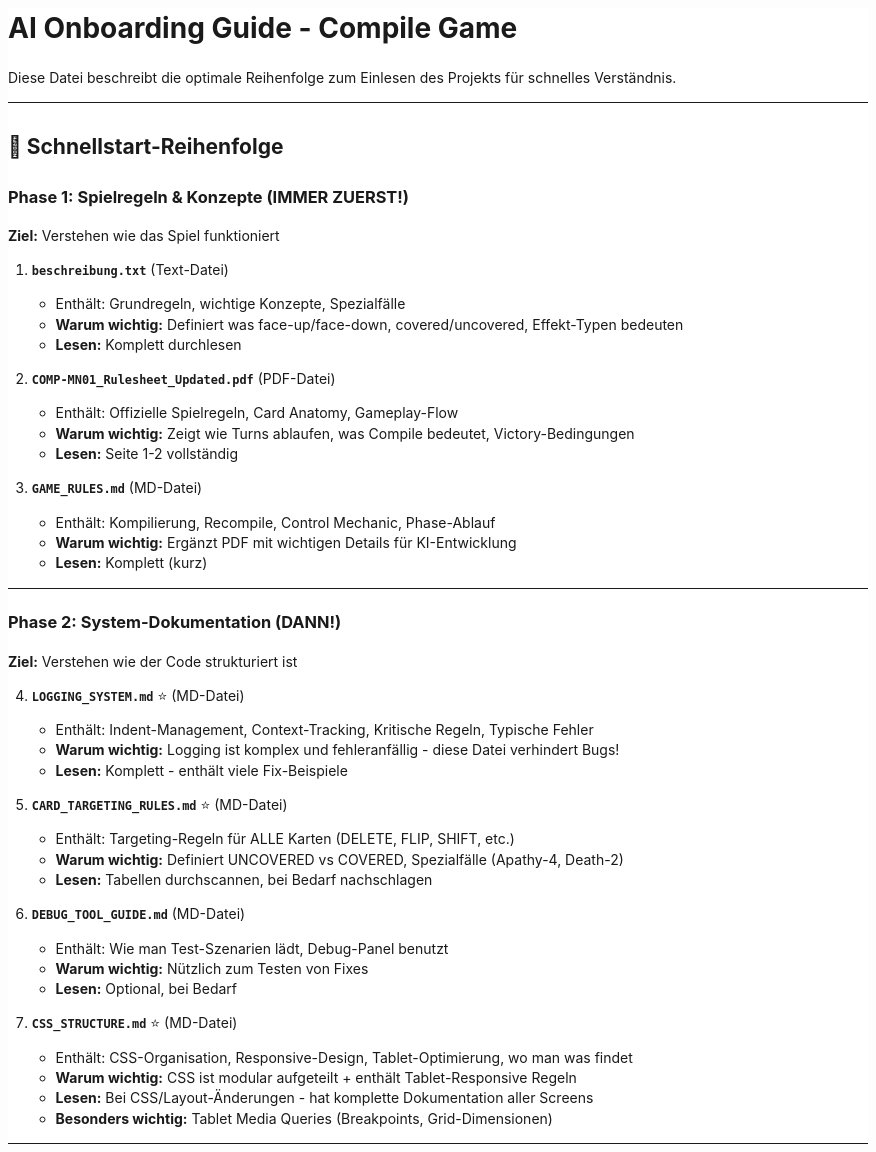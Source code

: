 # AI Onboarding Guide - Compile Game

Diese Datei beschreibt die optimale Reihenfolge zum Einlesen des Projekts für schnelles Verständnis.

---

## 🚀 Schnellstart-Reihenfolge

### Phase 1: Spielregeln & Konzepte (IMMER ZUERST!)

**Ziel:** Verstehen wie das Spiel funktioniert

1. **`beschreibung.txt`** (Text-Datei)
   - Enthält: Grundregeln, wichtige Konzepte, Spezialfälle
   - **Warum wichtig:** Definiert was face-up/face-down, covered/uncovered, Effekt-Typen bedeuten
   - **Lesen:** Komplett durchlesen

2. **`COMP-MN01_Rulesheet_Updated.pdf`** (PDF-Datei)
   - Enthält: Offizielle Spielregeln, Card Anatomy, Gameplay-Flow
   - **Warum wichtig:** Zeigt wie Turns ablaufen, was Compile bedeutet, Victory-Bedingungen
   - **Lesen:** Seite 1-2 vollständig

3. **`GAME_RULES.md`** (MD-Datei)
   - Enthält: Kompilierung, Recompile, Control Mechanic, Phase-Ablauf
   - **Warum wichtig:** Ergänzt PDF mit wichtigen Details für KI-Entwicklung
   - **Lesen:** Komplett (kurz)

---

### Phase 2: System-Dokumentation (DANN!)

**Ziel:** Verstehen wie der Code strukturiert ist

4. **`LOGGING_SYSTEM.md`** ⭐ (MD-Datei)
   - Enthält: Indent-Management, Context-Tracking, Kritische Regeln, Typische Fehler
   - **Warum wichtig:** Logging ist komplex und fehleranfällig - diese Datei verhindert Bugs!
   - **Lesen:** Komplett - enthält viele Fix-Beispiele

5. **`CARD_TARGETING_RULES.md`** ⭐ (MD-Datei)
   - Enthält: Targeting-Regeln für ALLE Karten (DELETE, FLIP, SHIFT, etc.)
   - **Warum wichtig:** Definiert UNCOVERED vs COVERED, Spezialfälle (Apathy-4, Death-2)
   - **Lesen:** Tabellen durchscannen, bei Bedarf nachschlagen

6. **`DEBUG_TOOL_GUIDE.md`** (MD-Datei)
   - Enthält: Wie man Test-Szenarien lädt, Debug-Panel benutzt
   - **Warum wichtig:** Nützlich zum Testen von Fixes
   - **Lesen:** Optional, bei Bedarf

7. **`CSS_STRUCTURE.md`** ⭐ (MD-Datei)
   - Enthält: CSS-Organisation, Responsive-Design, Tablet-Optimierung, wo man was findet
   - **Warum wichtig:** CSS ist modular aufgeteilt + enthält Tablet-Responsive Regeln
   - **Lesen:** Bei CSS/Layout-Änderungen - hat komplette Dokumentation aller Screens
   - **Besonders wichtig:** Tablet Media Queries (Breakpoints, Grid-Dimensionen)

---